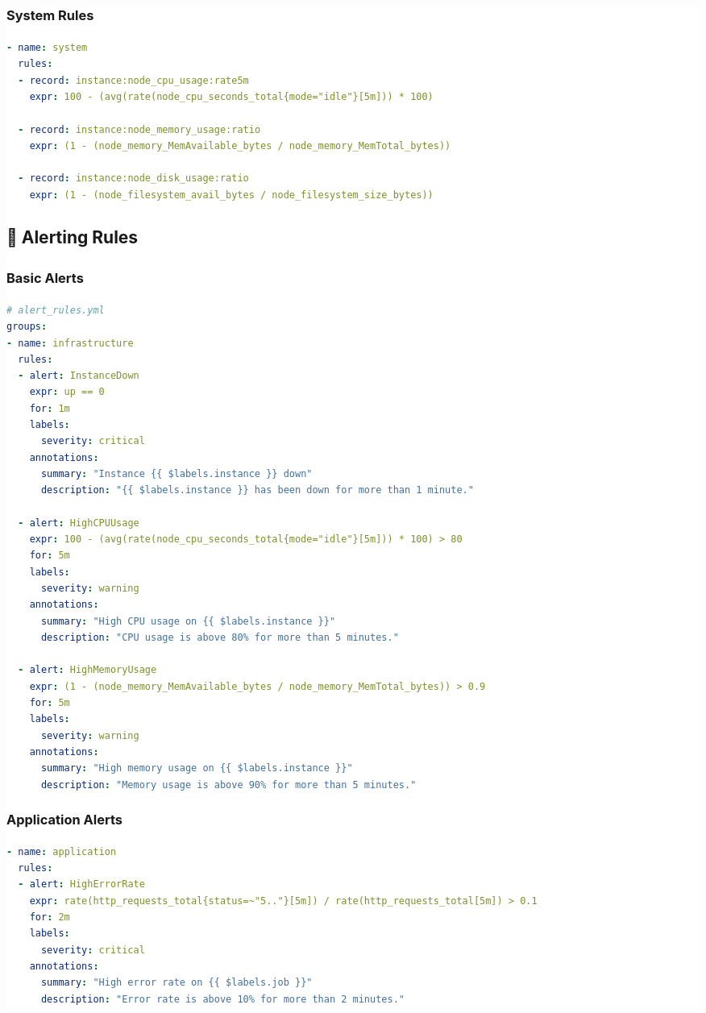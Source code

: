 ### System Rules
```yaml
- name: system
  rules:
  - record: instance:node_cpu_usage:rate5m
    expr: 100 - (avg(rate(node_cpu_seconds_total{mode="idle"}[5m])) * 100)
  
  - record: instance:node_memory_usage:ratio
    expr: (1 - (node_memory_MemAvailable_bytes / node_memory_MemTotal_bytes))
  
  - record: instance:node_disk_usage:ratio
    expr: (1 - (node_filesystem_avail_bytes / node_filesystem_size_bytes))
```

## 🚨 Alerting Rules

### Basic Alerts
```yaml
# alert_rules.yml
groups:
- name: infrastructure
  rules:
  - alert: InstanceDown
    expr: up == 0
    for: 1m
    labels:
      severity: critical
    annotations:
      summary: "Instance {{ $labels.instance }} down"
      description: "{{ $labels.instance }} has been down for more than 1 minute."

  - alert: HighCPUUsage
    expr: 100 - (avg(rate(node_cpu_seconds_total{mode="idle"}[5m])) * 100) > 80
    for: 5m
    labels:
      severity: warning
    annotations:
      summary: "High CPU usage on {{ $labels.instance }}"
      description: "CPU usage is above 80% for more than 5 minutes."

  - alert: HighMemoryUsage
    expr: (1 - (node_memory_MemAvailable_bytes / node_memory_MemTotal_bytes)) > 0.9
    for: 5m
    labels:
      severity: warning
    annotations:
      summary: "High memory usage on {{ $labels.instance }}"
      description: "Memory usage is above 90% for more than 5 minutes."
```

### Application Alerts
```yaml
- name: application
  rules:
  - alert: HighErrorRate
    expr: rate(http_requests_total{status=~"5.."}[5m]) / rate(http_requests_total[5m]) > 0.1
    for: 2m
    labels:
      severity: critical
    annotations:
      summary: "High error rate on {{ $labels.job }}"
      description: "Error rate is above 10% for more than 2 minutes."

```